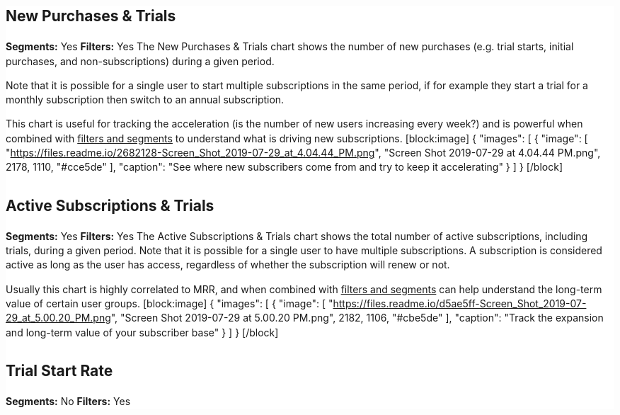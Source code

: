 ## New Purchases & Trials
**Segments:** Yes
**Filters:** Yes
The New Purchases & Trials chart shows the number of new purchases (e.g. trial starts, initial purchases, and non-subscriptions) during a given period. 

Note that it is possible for a single user to start multiple subscriptions in the same period, if for example they start a trial for a monthly subscription then switch to an annual subscription.

This chart is useful for tracking the acceleration (is the number of new users increasing every week?) and is powerful when combined with [filters and segments](doc:charts#section-filters-and-segments) to understand what is driving new subscriptions.
[block:image]
{
  "images": [
    {
      "image": [
        "https://files.readme.io/2682128-Screen_Shot_2019-07-29_at_4.04.44_PM.png",
        "Screen Shot 2019-07-29 at 4.04.44 PM.png",
        2178,
        1110,
        "#cce5de"
      ],
      "caption": "See where new subscribers come from and try to keep it accelerating"
    }
  ]
}
[/block]
## Active Subscriptions & Trials
**Segments:** Yes
**Filters:** Yes
The Active Subscriptions & Trials chart shows the total number of active subscriptions, including trials, during a given period. Note that it is possible for a single user to have multiple subscriptions. A subscription is considered active as long as the user has access, regardless of whether the subscription will renew or not.

Usually this chart is highly correlated to MRR, and when combined with [filters and segments](doc:charts#section-filters-and-segments) can help understand the long-term value of certain user groups.
[block:image]
{
  "images": [
    {
      "image": [
        "https://files.readme.io/d5ae5ff-Screen_Shot_2019-07-29_at_5.00.20_PM.png",
        "Screen Shot 2019-07-29 at 5.00.20 PM.png",
        2182,
        1106,
        "#cbe5de"
      ],
      "caption": "Track the expansion and long-term value of your subscriber base"
    }
  ]
}
[/block]
## Trial Start Rate
**Segments:** No
**Filters:** Yes